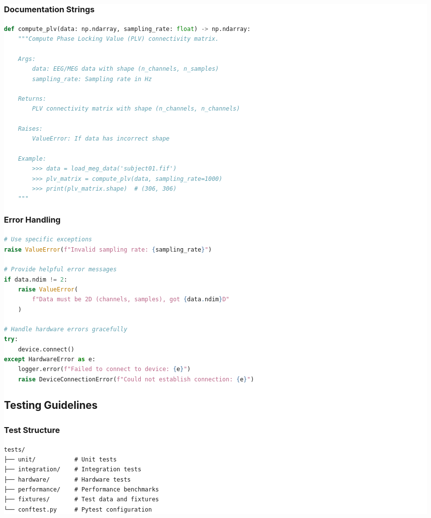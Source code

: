 ### Documentation Strings

```python
def compute_plv(data: np.ndarray, sampling_rate: float) -> np.ndarray:
    """Compute Phase Locking Value (PLV) connectivity matrix.
    
    Args:
        data: EEG/MEG data with shape (n_channels, n_samples)
        sampling_rate: Sampling rate in Hz
        
    Returns:
        PLV connectivity matrix with shape (n_channels, n_channels)
        
    Raises:
        ValueError: If data has incorrect shape
        
    Example:
        >>> data = load_meg_data('subject01.fif')
        >>> plv_matrix = compute_plv(data, sampling_rate=1000)
        >>> print(plv_matrix.shape)  # (306, 306)
    """
```

### Error Handling

```python
# Use specific exceptions
raise ValueError(f"Invalid sampling rate: {sampling_rate}")

# Provide helpful error messages
if data.ndim != 2:
    raise ValueError(
        f"Data must be 2D (channels, samples), got {data.ndim}D"
    )

# Handle hardware errors gracefully
try:
    device.connect()
except HardwareError as e:
    logger.error(f"Failed to connect to device: {e}")
    raise DeviceConnectionError(f"Could not establish connection: {e}")
```

## Testing Guidelines

### Test Structure

```
tests/
├── unit/           # Unit tests
├── integration/    # Integration tests
├── hardware/       # Hardware tests
├── performance/    # Performance benchmarks
├── fixtures/       # Test data and fixtures
└── conftest.py     # Pytest configuration
```
